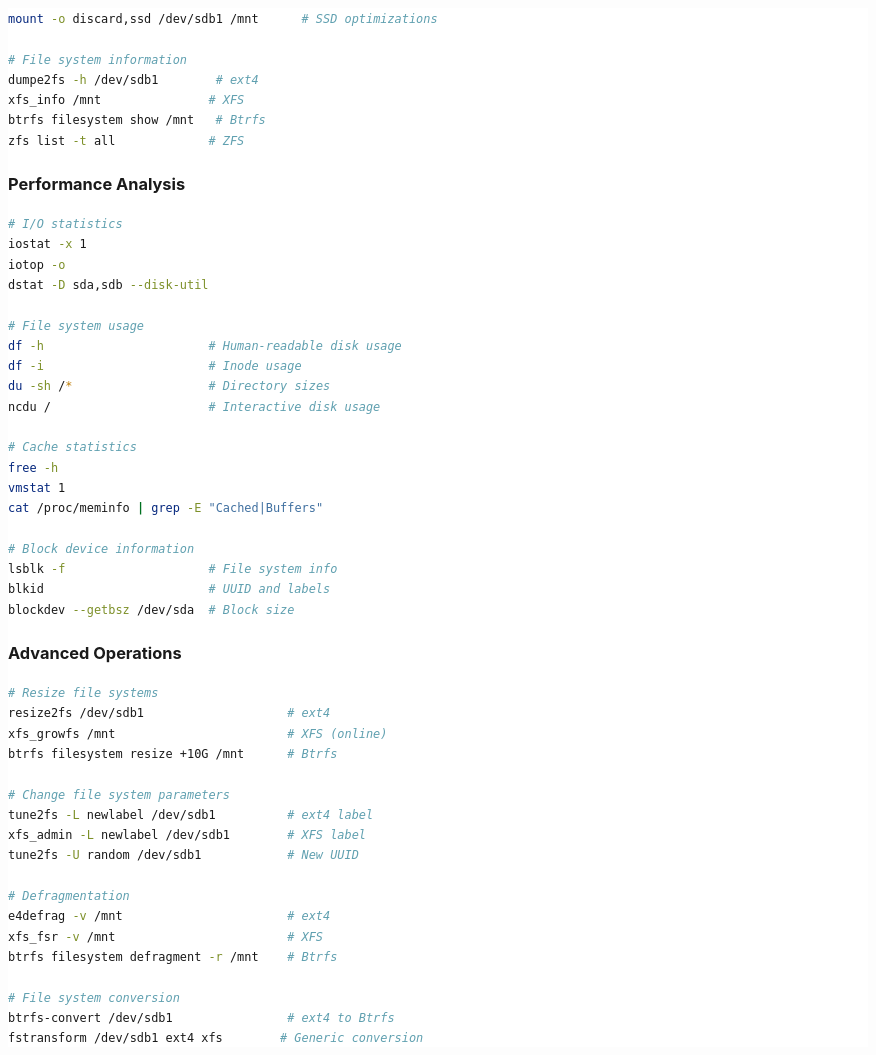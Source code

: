 ```bash
mount -o discard,ssd /dev/sdb1 /mnt      # SSD optimizations

# File system information
dumpe2fs -h /dev/sdb1        # ext4
xfs_info /mnt               # XFS
btrfs filesystem show /mnt   # Btrfs
zfs list -t all             # ZFS
```

### Performance Analysis
```bash
# I/O statistics
iostat -x 1
iotop -o
dstat -D sda,sdb --disk-util

# File system usage
df -h                       # Human-readable disk usage
df -i                       # Inode usage
du -sh /*                   # Directory sizes
ncdu /                      # Interactive disk usage

# Cache statistics
free -h
vmstat 1
cat /proc/meminfo | grep -E "Cached|Buffers"

# Block device information
lsblk -f                    # File system info
blkid                       # UUID and labels
blockdev --getbsz /dev/sda  # Block size
```

### Advanced Operations
```bash
# Resize file systems
resize2fs /dev/sdb1                    # ext4
xfs_growfs /mnt                        # XFS (online)
btrfs filesystem resize +10G /mnt      # Btrfs

# Change file system parameters
tune2fs -L newlabel /dev/sdb1          # ext4 label
xfs_admin -L newlabel /dev/sdb1        # XFS label
tune2fs -U random /dev/sdb1            # New UUID

# Defragmentation
e4defrag -v /mnt                       # ext4
xfs_fsr -v /mnt                        # XFS
btrfs filesystem defragment -r /mnt    # Btrfs

# File system conversion
btrfs-convert /dev/sdb1                # ext4 to Btrfs
fstransform /dev/sdb1 ext4 xfs        # Generic conversion
```
